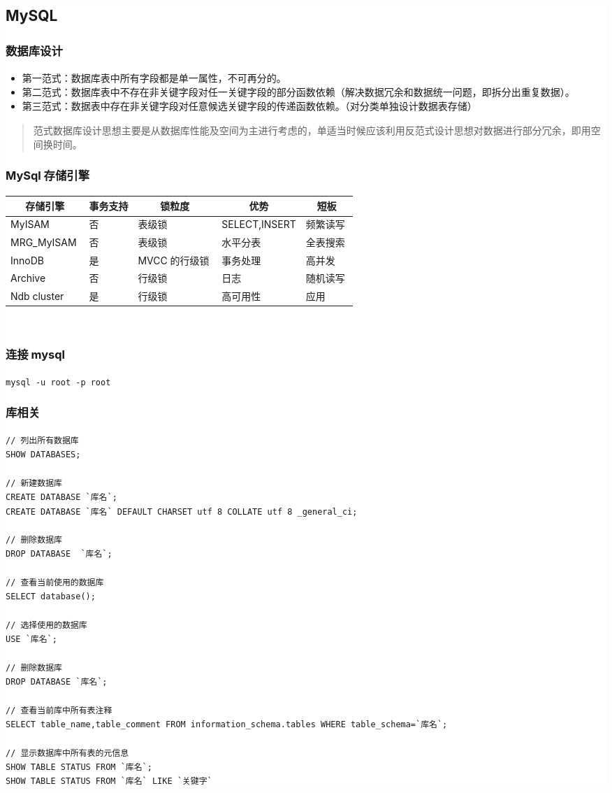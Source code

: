   
## MySQL  
  
### 数据库设计  
  
* 第一范式：数据库表中所有字段都是单一属性，不可再分的。  
* 第二范式：数据库表中不存在非关键字段对任一关键字段的部分函数依赖（解决数据冗余和数据统一问题，即拆分出重复数据）。  
* 第三范式：数据表中存在非关键字段对任意候选关键字段的传递函数依赖。（对分类单独设计数据表存储）  

> 范式数据库设计思想主要是从数据库性能及空间为主进行考虑的，单适当时候应该利用反范式设计思想对数据进行部分冗余，即用空间换时间。
  
### MySql 存储引擎  
  
| 存储引擎 | 事务支持 | 锁粒度 | 优势 | 短板 |
| --- | --- | --- | --- | --- |
| MyISAM | 否 | 表级锁 | SELECT,INSERT | 频繁读写 |  
| MRG_MyISAM | 否 | 表级锁 | 水平分表 | 全表搜索 |
| InnoDB | 是 | MVCC 的行级锁 | 事务处理 | 高并发 |
| Archive | 否 | 行级锁 | 日志 | 随机读写 |
| Ndb cluster | 是 | 行级锁 | 高可用性 | 应用 |
  
  
### 连接 mysql  
  
```  
mysql -u root -p root  
```  
  
### 库相关  
  
```  
// 列出所有数据库  
SHOW DATABASES;  
  
// 新建数据库  
CREATE DATABASE `库名`;  
CREATE DATABASE `库名` DEFAULT CHARSET utf 8 COLLATE utf 8 _general_ci;
  
// 删除数据库  
DROP DATABASE  `库名`;  
  
// 查看当前使用的数据库  
SELECT database();  
  
// 选择使用的数据库  
USE `库名`;  
  
// 删除数据库  
DROP DATABASE `库名`;  
  
// 查看当前库中所有表注释  
SELECT table_name,table_comment FROM information_schema.tables WHERE table_schema=`库名`;  
  
// 显示数据库中所有表的元信息  
SHOW TABLE STATUS FROM `库名`;  
SHOW TABLE STATUS FROM `库名` LIKE `关键字`  
```  
  